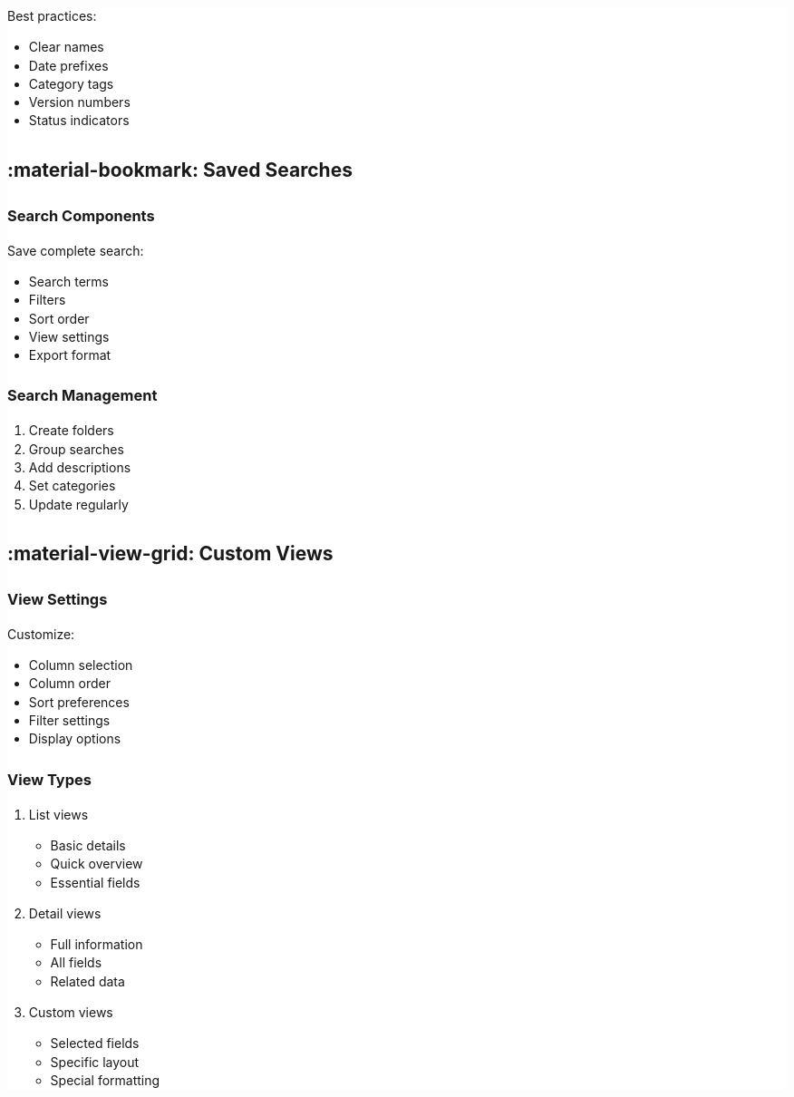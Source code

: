 Best practices:
- Clear names
- Date prefixes
- Category tags
- Version numbers
- Status indicators

## :material-bookmark: Saved Searches

### Search Components

Save complete search:
- Search terms
- Filters
- Sort order
- View settings
- Export format

### Search Management

1. Create folders
2. Group searches
3. Add descriptions
4. Set categories
5. Update regularly

## :material-view-grid: Custom Views

### View Settings

Customize:
- Column selection
- Column order
- Sort preferences
- Filter settings
- Display options

### View Types

1. List views
    - Basic details
    - Quick overview
    - Essential fields
    
2. Detail views
    - Full information
    - All fields
    - Related data

3. Custom views
    - Selected fields
    - Specific layout
    - Special formatting
